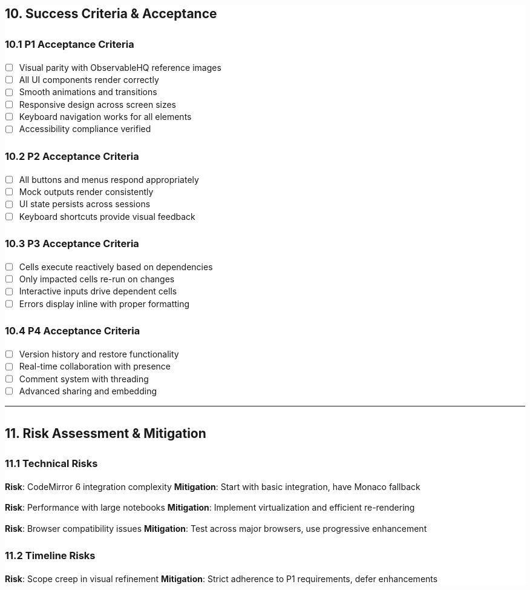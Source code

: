 ## 10. Success Criteria & Acceptance

### 10.1 P1 Acceptance Criteria

- [ ] Visual parity with ObservableHQ reference images
- [ ] All UI components render correctly
- [ ] Smooth animations and transitions
- [ ] Responsive design across screen sizes
- [ ] Keyboard navigation works for all elements
- [ ] Accessibility compliance verified

### 10.2 P2 Acceptance Criteria

- [ ] All buttons and menus respond appropriately
- [ ] Mock outputs render consistently
- [ ] UI state persists across sessions
- [ ] Keyboard shortcuts provide visual feedback

### 10.3 P3 Acceptance Criteria

- [ ] Cells execute reactively based on dependencies
- [ ] Only impacted cells re-run on changes
- [ ] Interactive inputs drive dependent cells
- [ ] Errors display inline with proper formatting

### 10.4 P4 Acceptance Criteria

- [ ] Version history and restore functionality
- [ ] Real-time collaboration with presence
- [ ] Comment system with threading
- [ ] Advanced sharing and embedding

---

## 11. Risk Assessment & Mitigation

### 11.1 Technical Risks

**Risk**: CodeMirror 6 integration complexity
**Mitigation**: Start with basic integration, have Monaco fallback

**Risk**: Performance with large notebooks
**Mitigation**: Implement virtualization and efficient re-rendering

**Risk**: Browser compatibility issues
**Mitigation**: Test across major browsers, use progressive enhancement

### 11.2 Timeline Risks

**Risk**: Scope creep in visual refinement
**Mitigation**: Strict adherence to P1 requirements, defer enhancements
